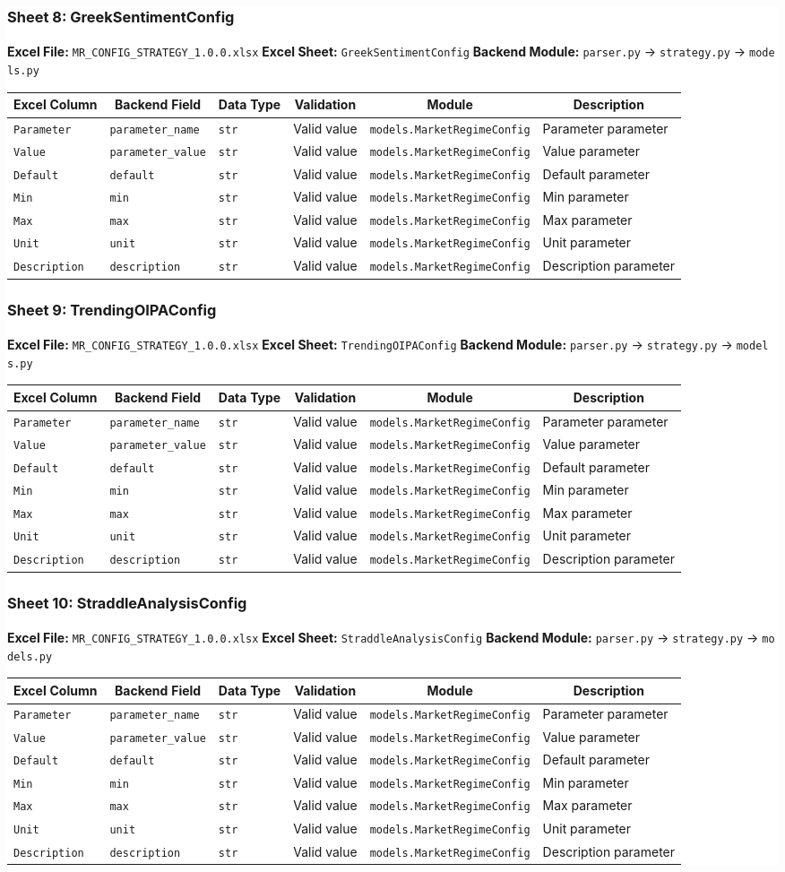 ### **Sheet 8: GreekSentimentConfig**
**Excel File:** `MR_CONFIG_STRATEGY_1.0.0.xlsx`
**Excel Sheet:** `GreekSentimentConfig`
**Backend Module:** `parser.py` → `strategy.py` → `models.py`

| Excel Column | Backend Field | Data Type | Validation | Module | Description |
|--------------|---------------|-----------|------------|---------|-------------|
| `Parameter` | `parameter_name` | `str` | Valid value | `models.MarketRegimeConfig` | Parameter parameter |
| `Value` | `parameter_value` | `str` | Valid value | `models.MarketRegimeConfig` | Value parameter |
| `Default` | `default` | `str` | Valid value | `models.MarketRegimeConfig` | Default parameter |
| `Min` | `min` | `str` | Valid value | `models.MarketRegimeConfig` | Min parameter |
| `Max` | `max` | `str` | Valid value | `models.MarketRegimeConfig` | Max parameter |
| `Unit` | `unit` | `str` | Valid value | `models.MarketRegimeConfig` | Unit parameter |
| `Description` | `description` | `str` | Valid value | `models.MarketRegimeConfig` | Description parameter |

### **Sheet 9: TrendingOIPAConfig**
**Excel File:** `MR_CONFIG_STRATEGY_1.0.0.xlsx`
**Excel Sheet:** `TrendingOIPAConfig`
**Backend Module:** `parser.py` → `strategy.py` → `models.py`

| Excel Column | Backend Field | Data Type | Validation | Module | Description |
|--------------|---------------|-----------|------------|---------|-------------|
| `Parameter` | `parameter_name` | `str` | Valid value | `models.MarketRegimeConfig` | Parameter parameter |
| `Value` | `parameter_value` | `str` | Valid value | `models.MarketRegimeConfig` | Value parameter |
| `Default` | `default` | `str` | Valid value | `models.MarketRegimeConfig` | Default parameter |
| `Min` | `min` | `str` | Valid value | `models.MarketRegimeConfig` | Min parameter |
| `Max` | `max` | `str` | Valid value | `models.MarketRegimeConfig` | Max parameter |
| `Unit` | `unit` | `str` | Valid value | `models.MarketRegimeConfig` | Unit parameter |
| `Description` | `description` | `str` | Valid value | `models.MarketRegimeConfig` | Description parameter |

### **Sheet 10: StraddleAnalysisConfig**
**Excel File:** `MR_CONFIG_STRATEGY_1.0.0.xlsx`
**Excel Sheet:** `StraddleAnalysisConfig`
**Backend Module:** `parser.py` → `strategy.py` → `models.py`

| Excel Column | Backend Field | Data Type | Validation | Module | Description |
|--------------|---------------|-----------|------------|---------|-------------|
| `Parameter` | `parameter_name` | `str` | Valid value | `models.MarketRegimeConfig` | Parameter parameter |
| `Value` | `parameter_value` | `str` | Valid value | `models.MarketRegimeConfig` | Value parameter |
| `Default` | `default` | `str` | Valid value | `models.MarketRegimeConfig` | Default parameter |
| `Min` | `min` | `str` | Valid value | `models.MarketRegimeConfig` | Min parameter |
| `Max` | `max` | `str` | Valid value | `models.MarketRegimeConfig` | Max parameter |
| `Unit` | `unit` | `str` | Valid value | `models.MarketRegimeConfig` | Unit parameter |
| `Description` | `description` | `str` | Valid value | `models.MarketRegimeConfig` | Description parameter |
